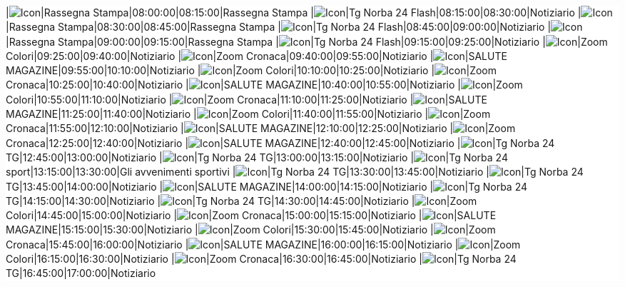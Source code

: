 |![Icon](https://guidatv.sky.it/uuid/news_cover_UUc98KpCK-.png)|Rassegna Stampa|08:00:00|08:15:00|Rassegna Stampa
|![Icon](https://guidatv.sky.it/uuid/news_cover_UUc98KpCK-.png)|Tg Norba 24 Flash|08:15:00|08:30:00|Notiziario
|![Icon](https://guidatv.sky.it/uuid/news_cover_UUc98KpCK-.png)|Rassegna Stampa|08:30:00|08:45:00|Rassegna Stampa
|![Icon](https://guidatv.sky.it/uuid/news_cover_UUc98KpCK-.png)|Tg Norba 24 Flash|08:45:00|09:00:00|Notiziario
|![Icon](https://guidatv.sky.it/uuid/news_cover_UUc98KpCK-.png)|Rassegna Stampa|09:00:00|09:15:00|Rassegna Stampa
|![Icon](https://guidatv.sky.it/uuid/news_cover_UUc98KpCK-.png)|Tg Norba 24 Flash|09:15:00|09:25:00|Notiziario
|![Icon](https://guidatv.sky.it/uuid/news_cover_UUc98KpCK-.png)|Zoom Colori|09:25:00|09:40:00|Notiziario
|![Icon](https://guidatv.sky.it/uuid/news_cover_UUc98KpCK-.png)|Zoom Cronaca|09:40:00|09:55:00|Notiziario
|![Icon](https://guidatv.sky.it/uuid/news_cover_UUc98KpCK-.png)|SALUTE MAGAZINE|09:55:00|10:10:00|Notiziario
|![Icon](https://guidatv.sky.it/uuid/news_cover_UUc98KpCK-.png)|Zoom Colori|10:10:00|10:25:00|Notiziario
|![Icon](https://guidatv.sky.it/uuid/news_cover_UUc98KpCK-.png)|Zoom Cronaca|10:25:00|10:40:00|Notiziario
|![Icon](https://guidatv.sky.it/uuid/news_cover_UUc98KpCK-.png)|SALUTE MAGAZINE|10:40:00|10:55:00|Notiziario
|![Icon](https://guidatv.sky.it/uuid/news_cover_UUc98KpCK-.png)|Zoom Colori|10:55:00|11:10:00|Notiziario
|![Icon](https://guidatv.sky.it/uuid/news_cover_UUc98KpCK-.png)|Zoom Cronaca|11:10:00|11:25:00|Notiziario
|![Icon](https://guidatv.sky.it/uuid/news_cover_UUc98KpCK-.png)|SALUTE MAGAZINE|11:25:00|11:40:00|Notiziario
|![Icon](https://guidatv.sky.it/uuid/news_cover_UUc98KpCK-.png)|Zoom Colori|11:40:00|11:55:00|Notiziario
|![Icon](https://guidatv.sky.it/uuid/news_cover_UUc98KpCK-.png)|Zoom Cronaca|11:55:00|12:10:00|Notiziario
|![Icon](https://guidatv.sky.it/uuid/news_cover_UUc98KpCK-.png)|SALUTE MAGAZINE|12:10:00|12:25:00|Notiziario
|![Icon](https://guidatv.sky.it/uuid/news_cover_UUc98KpCK-.png)|Zoom Cronaca|12:25:00|12:40:00|Notiziario
|![Icon](https://guidatv.sky.it/uuid/news_cover_UUc98KpCK-.png)|SALUTE MAGAZINE|12:40:00|12:45:00|Notiziario
|![Icon](https://guidatv.sky.it/uuid/news_cover_UUc98KpCK-.png)|Tg Norba 24 TG|12:45:00|13:00:00|Notiziario
|![Icon](https://guidatv.sky.it/uuid/news_cover_UUc98KpCK-.png)|Tg Norba 24 TG|13:00:00|13:15:00|Notiziario
|![Icon](https://guidatv.sky.it/uuid/news_cover_UUc98KpCK-.png)|Tg Norba 24 sport|13:15:00|13:30:00|Gli avvenimenti sportivi
|![Icon](https://guidatv.sky.it/uuid/news_cover_UUc98KpCK-.png)|Tg Norba 24 TG|13:30:00|13:45:00|Notiziario
|![Icon](https://guidatv.sky.it/uuid/news_cover_UUc98KpCK-.png)|Tg Norba 24 TG|13:45:00|14:00:00|Notiziario
|![Icon](https://guidatv.sky.it/uuid/news_cover_UUc98KpCK-.png)|SALUTE MAGAZINE|14:00:00|14:15:00|Notiziario
|![Icon](https://guidatv.sky.it/uuid/news_cover_UUc98KpCK-.png)|Tg Norba 24 TG|14:15:00|14:30:00|Notiziario
|![Icon](https://guidatv.sky.it/uuid/news_cover_UUc98KpCK-.png)|Tg Norba 24 TG|14:30:00|14:45:00|Notiziario
|![Icon](https://guidatv.sky.it/uuid/news_cover_UUc98KpCK-.png)|Zoom Colori|14:45:00|15:00:00|Notiziario
|![Icon](https://guidatv.sky.it/uuid/news_cover_UUc98KpCK-.png)|Zoom Cronaca|15:00:00|15:15:00|Notiziario
|![Icon](https://guidatv.sky.it/uuid/news_cover_UUc98KpCK-.png)|SALUTE MAGAZINE|15:15:00|15:30:00|Notiziario
|![Icon](https://guidatv.sky.it/uuid/news_cover_UUc98KpCK-.png)|Zoom Colori|15:30:00|15:45:00|Notiziario
|![Icon](https://guidatv.sky.it/uuid/news_cover_UUc98KpCK-.png)|Zoom Cronaca|15:45:00|16:00:00|Notiziario
|![Icon](https://guidatv.sky.it/uuid/news_cover_UUc98KpCK-.png)|SALUTE MAGAZINE|16:00:00|16:15:00|Notiziario
|![Icon](https://guidatv.sky.it/uuid/news_cover_UUc98KpCK-.png)|Zoom Colori|16:15:00|16:30:00|Notiziario
|![Icon](https://guidatv.sky.it/uuid/news_cover_UUc98KpCK-.png)|Zoom Cronaca|16:30:00|16:45:00|Notiziario
|![Icon](https://guidatv.sky.it/uuid/news_cover_UUc98KpCK-.png)|Tg Norba 24 TG|16:45:00|17:00:00|Notiziario
